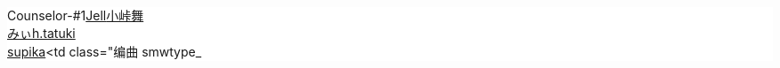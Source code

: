 Counselor-#1</a></span></td><td class="曲目人员 smwtype_wpg"></td><td class="作曲 smwtype_wpg"></td><td class="作词 smwtype_wpg"><a href="./Jell.md" title="Jell">Jell</a></td><td class="剧本 smwtype_wpg"></td><td class="演唱 smwtype_wpg"><a href="./小峠舞.md" title="小峠舞">小峠舞</a><br><a href="./みぃ.md" title="みぃ">みぃ</a></td><td class="演奏 smwtype_wpg"><a href="./h.tatuki.md" title="h.tatuki">h.tatuki</a><br><a href="/index.php?title=supika&amp;action=edit&amp;redlink=1" class="new" title="supika（页面不存在）">supika</a></td><td class="编曲 smwtype_